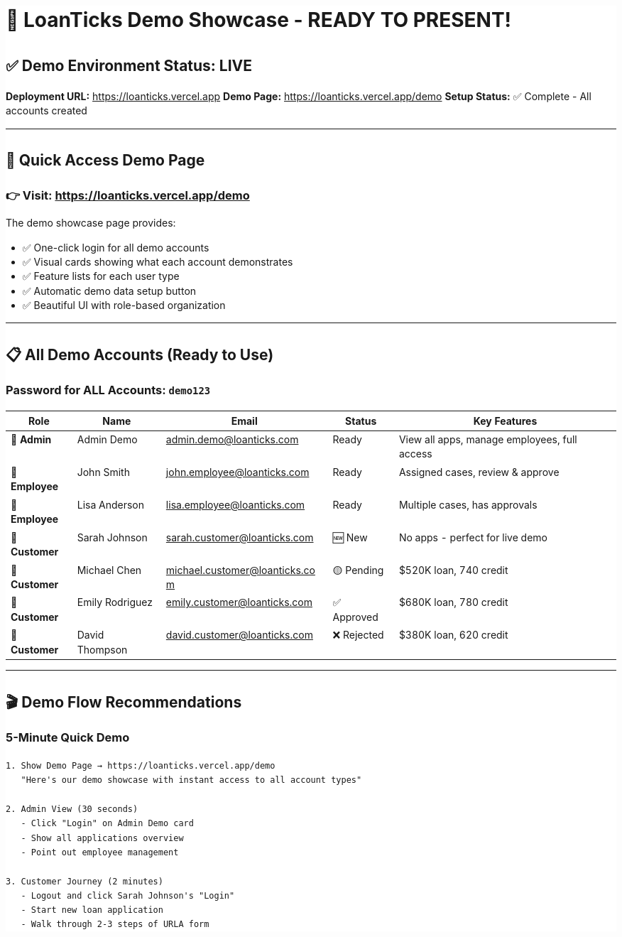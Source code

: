 # 🎉 LoanTicks Demo Showcase - READY TO PRESENT!

## ✅ Demo Environment Status: LIVE

**Deployment URL:** https://loanticks.vercel.app
**Demo Page:** https://loanticks.vercel.app/demo
**Setup Status:** ✅ Complete - All accounts created

---

## 🚀 Quick Access Demo Page

### **👉 Visit: https://loanticks.vercel.app/demo**

The demo showcase page provides:
- ✅ One-click login for all demo accounts
- ✅ Visual cards showing what each account demonstrates
- ✅ Feature lists for each user type
- ✅ Automatic demo data setup button
- ✅ Beautiful UI with role-based organization

---

## 📋 All Demo Accounts (Ready to Use)

### Password for ALL Accounts: `demo123`

| Role | Name | Email | Status | Key Features |
|------|------|-------|--------|--------------|
| 🔐 **Admin** | Admin Demo | admin.demo@loanticks.com | Ready | View all apps, manage employees, full access |
| 💼 **Employee** | John Smith | john.employee@loanticks.com | Ready | Assigned cases, review & approve |
| 💼 **Employee** | Lisa Anderson | lisa.employee@loanticks.com | Ready | Multiple cases, has approvals |
| 👤 **Customer** | Sarah Johnson | sarah.customer@loanticks.com | 🆕 New | No apps - perfect for live demo |
| 👤 **Customer** | Michael Chen | michael.customer@loanticks.com | 🟡 Pending | $520K loan, 740 credit |
| 👤 **Customer** | Emily Rodriguez | emily.customer@loanticks.com | ✅ Approved | $680K loan, 780 credit |
| 👤 **Customer** | David Thompson | david.customer@loanticks.com | ❌ Rejected | $380K loan, 620 credit |

---

## 🎬 Demo Flow Recommendations

### 5-Minute Quick Demo

```
1. Show Demo Page → https://loanticks.vercel.app/demo
   "Here's our demo showcase with instant access to all account types"

2. Admin View (30 seconds)
   - Click "Login" on Admin Demo card
   - Show all applications overview
   - Point out employee management

3. Customer Journey (2 minutes)
   - Logout and click Sarah Johnson's "Login"
   - Start new loan application
   - Walk through 2-3 steps of URLA form
```